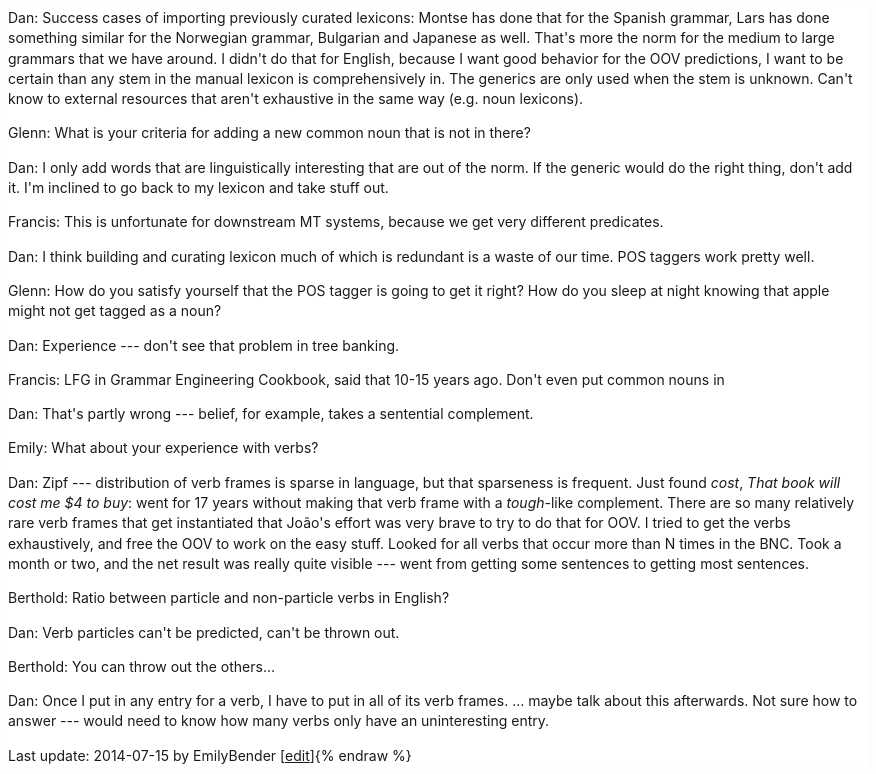 
Dan: Success cases of importing previously curated lexicons: Montse has
done that for the Spanish grammar, Lars has done something similar for
the Norwegian grammar, Bulgarian and Japanese as well. That's more the
norm for the medium to large grammars that we have around. I didn't do
that for English, because I want good behavior for the OOV predictions,
I want to be certain than any stem in the manual lexicon is
comprehensively in. The generics are only used when the stem is unknown.
Can't know to external resources that aren't exhaustive in the same way
(e.g. noun lexicons).

Glenn: What is your criteria for adding a new common noun that is not in
there?

Dan: I only add words that are linguistically interesting that are out
of the norm. If the generic would do the right thing, don't add it. I'm
inclined to go back to my lexicon and take stuff out.

Francis: This is unfortunate for downstream MT systems, because we get
very different predicates.

Dan: I think building and curating lexicon much of which is redundant is
a waste of our time. POS taggers work pretty well.

Glenn: How do you satisfy yourself that the POS tagger is going to get
it right? How do you sleep at night knowing that apple might not get
tagged as a noun?

Dan: Experience --- don't see that problem in tree banking.

Francis: LFG in Grammar Engineering Cookbook, said that 10-15 years ago.
Don't even put common nouns in

Dan: That's partly wrong --- belief, for example, takes a sentential
complement.

Emily: What about your experience with verbs?

Dan: Zipf --- distribution of verb frames is sparse in language, but
that sparseness is frequent. Just found *cost*, *That book will cost me
$4 to buy*: went for 17 years without making that verb frame with a
*tough*-like complement. There are so many relatively rare verb frames
that get instantiated that João's effort was very brave to try to do
that for OOV. I tried to get the verbs exhaustively, and free the OOV to
work on the easy stuff. Looked for all verbs that occur more than N
times in the BNC. Took a month or two, and the net result was really
quite visible --- went from getting some sentences to getting most
sentences.

Berthold: Ratio between particle and non-particle verbs in English?

Dan: Verb particles can't be predicted, can't be thrown out.

Berthold: You can throw out the others…

Dan: Once I put in any entry for a verb, I have to put in all of its
verb frames. … maybe talk about this afterwards. Not sure how to answer
--- would need to know how many verbs only have an uninteresting entry.

Last update: 2014-07-15 by EmilyBender [[edit](https://github.com/delph-in/docs/wiki/TomarGrammarScaleUp/_edit)]{% endraw %}